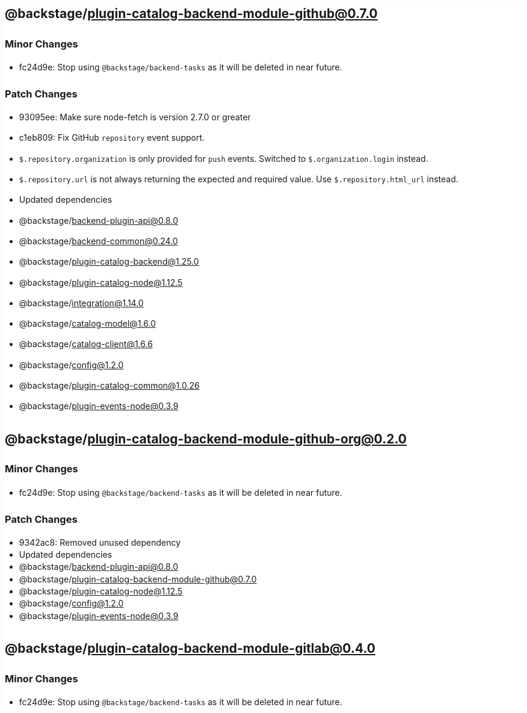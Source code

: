 ## @backstage/plugin-catalog-backend-module-github@0.7.0

### Minor Changes

- fc24d9e: Stop using `@backstage/backend-tasks` as it will be deleted in near future.

### Patch Changes

- 93095ee: Make sure node-fetch is version 2.7.0 or greater

- c1eb809: Fix GitHub `repository` event support.

 - `$.repository.organization` is only provided for `push` events. Switched to `$.organization.login` instead.
 - `$.repository.url` is not always returning the expected and required value. Use `$.repository.html_url` instead.

- Updated dependencies
 - @backstage/backend-plugin-api@0.8.0
 - @backstage/backend-common@0.24.0
 - @backstage/plugin-catalog-backend@1.25.0
 - @backstage/plugin-catalog-node@1.12.5
 - @backstage/integration@1.14.0
 - @backstage/catalog-model@1.6.0
 - @backstage/catalog-client@1.6.6
 - @backstage/config@1.2.0
 - @backstage/plugin-catalog-common@1.0.26
 - @backstage/plugin-events-node@0.3.9

## @backstage/plugin-catalog-backend-module-github-org@0.2.0

### Minor Changes

- fc24d9e: Stop using `@backstage/backend-tasks` as it will be deleted in near future.

### Patch Changes

- 9342ac8: Removed unused dependency
- Updated dependencies
 - @backstage/backend-plugin-api@0.8.0
 - @backstage/plugin-catalog-backend-module-github@0.7.0
 - @backstage/plugin-catalog-node@1.12.5
 - @backstage/config@1.2.0
 - @backstage/plugin-events-node@0.3.9

## @backstage/plugin-catalog-backend-module-gitlab@0.4.0

### Minor Changes

- fc24d9e: Stop using `@backstage/backend-tasks` as it will be deleted in near future.
